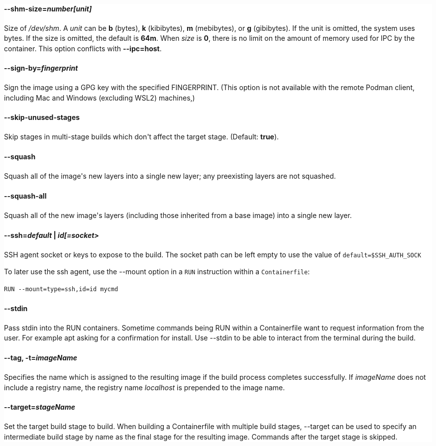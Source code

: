 #### **\--shm-size**=*number\[unit\]*

Size of */dev/shm*. A *unit* can be **b** (bytes), **k** (kibibytes),
**m** (mebibytes), or **g** (gibibytes). If the unit is omitted, the
system uses bytes. If the size is omitted, the default is **64m**. When
*size* is **0**, there is no limit on the amount of memory used for IPC
by the container. This option conflicts with **\--ipc=host**.

#### **\--sign-by**=*fingerprint*

Sign the image using a GPG key with the specified FINGERPRINT. (This
option is not available with the remote Podman client, including Mac and
Windows (excluding WSL2) machines,)

#### **\--skip-unused-stages**

Skip stages in multi-stage builds which don\'t affect the target stage.
(Default: **true**).

#### **\--squash**

Squash all of the image\'s new layers into a single new layer; any
preexisting layers are not squashed.

#### **\--squash-all**

Squash all of the new image\'s layers (including those inherited from a
base image) into a single new layer.

#### **\--ssh**=*default* \| *id\[=socket\>*

SSH agent socket or keys to expose to the build. The socket path can be
left empty to use the value of `default=$SSH_AUTH_SOCK`

To later use the ssh agent, use the \--mount option in a `RUN`
instruction within a `Containerfile`:

`RUN --mount=type=ssh,id=id mycmd`

#### **\--stdin**

Pass stdin into the RUN containers. Sometime commands being RUN within a
Containerfile want to request information from the user. For example apt
asking for a confirmation for install. Use \--stdin to be able to
interact from the terminal during the build.

#### **\--tag**, **-t**=*imageName*

Specifies the name which is assigned to the resulting image if the build
process completes successfully. If *imageName* does not include a
registry name, the registry name *localhost* is prepended to the image
name.

#### **\--target**=*stageName*

Set the target build stage to build. When building a Containerfile with
multiple build stages, \--target can be used to specify an intermediate
build stage by name as the final stage for the resulting image. Commands
after the target stage is skipped.
